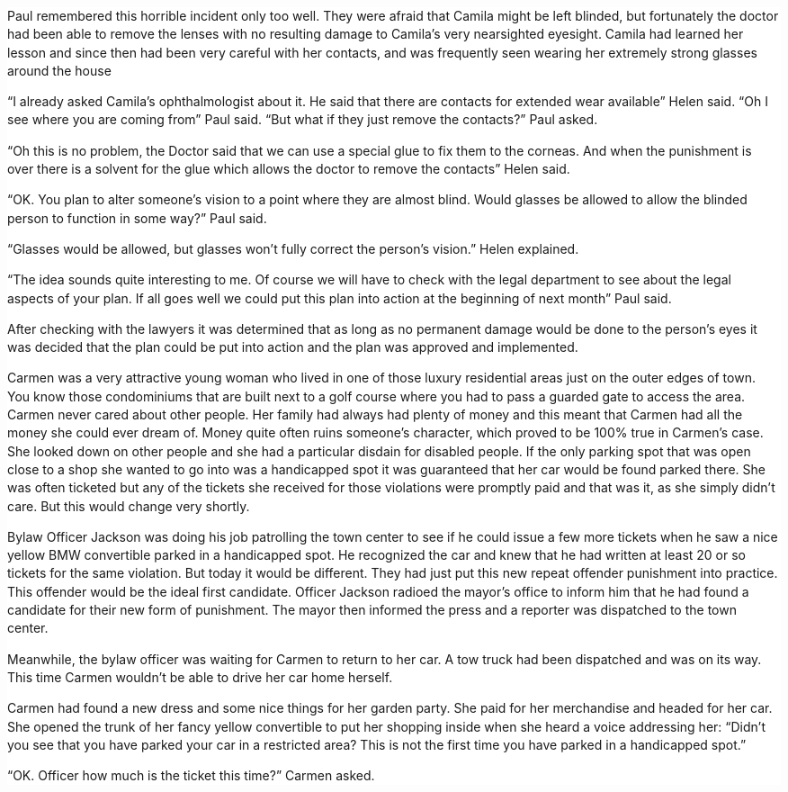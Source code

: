 Paul remembered this horrible incident only too well. They were afraid that Camila might be left blinded, but fortunately the doctor had been able to remove the lenses with no resulting damage to Camila’s very nearsighted eyesight. Camila had learned her lesson and since then had been very careful with her contacts, and was frequently seen wearing her extremely strong glasses around the house 

“I already asked Camila’s ophthalmologist about it. He said that there are contacts for extended wear available” Helen said. 
“Oh I see where you are coming from” Paul said. “But what if they just remove the contacts?” Paul asked. 

“Oh this is no problem, the Doctor said that we can use a special glue to fix them to the corneas. And when the punishment is over there is a solvent for the glue which allows the doctor to remove the contacts” Helen said. 

“OK. You plan to alter someone’s vision to a point where they are almost blind. Would glasses be allowed to allow the blinded person to function in some way?” Paul said.

 “Glasses would be allowed, but glasses won’t fully correct the person’s vision.” Helen explained.

“The idea sounds quite interesting to me. Of course we will have to check with the legal department to see about the legal aspects of your plan. If all goes well we could put this plan into action at the beginning of next month” Paul said.

After checking with the lawyers it was determined that as long as no permanent damage would be done to the person’s eyes it was decided that the plan could be put into action and the plan was approved and implemented.

Carmen was a very attractive young woman who lived in one of those luxury residential areas just on the outer edges of town. You know those condominiums that are built next to a golf course where you had to pass a guarded gate to access the area. Carmen never cared about other people. Her family had always had plenty of money and this meant that Carmen had all the money she could ever dream of. Money quite often ruins someone’s character, which proved to be 100% true in Carmen’s case. She looked down on other people and she had a particular disdain for disabled people.  If the only parking spot that was open close to a shop she wanted to go into was a handicapped spot it was guaranteed that her car would be found parked there. She was often ticketed but any of the tickets she received for those violations were promptly paid and that was it, as she simply didn’t care. But this would change very shortly.

Bylaw Officer Jackson was doing his job patrolling the town center to see if he could issue a few more tickets when he saw a nice yellow BMW convertible parked in a handicapped spot. He recognized the car and knew that he had written at least 20 or so tickets for the same violation. But today it would be different. They had just put this new repeat offender punishment into practice. This offender would be the ideal first candidate. Officer Jackson radioed the mayor’s office to inform him that he had found a candidate for their new form of punishment. The mayor then informed the press and a reporter was dispatched to the town center.

Meanwhile, the bylaw officer was waiting for Carmen to return to her car. A tow truck had been dispatched and was on its way.  This time Carmen wouldn’t be able to drive her car home herself.

Carmen had found a new dress and some nice things for her garden party. She paid for her merchandise and headed for her car. She opened the trunk of her fancy yellow convertible to put her shopping inside when she heard a voice addressing her: “Didn’t you see that you have parked your car in a restricted area?  This is not the first time you have parked in a handicapped spot.”

 “OK. Officer how much is the ticket this time?” Carmen asked.
